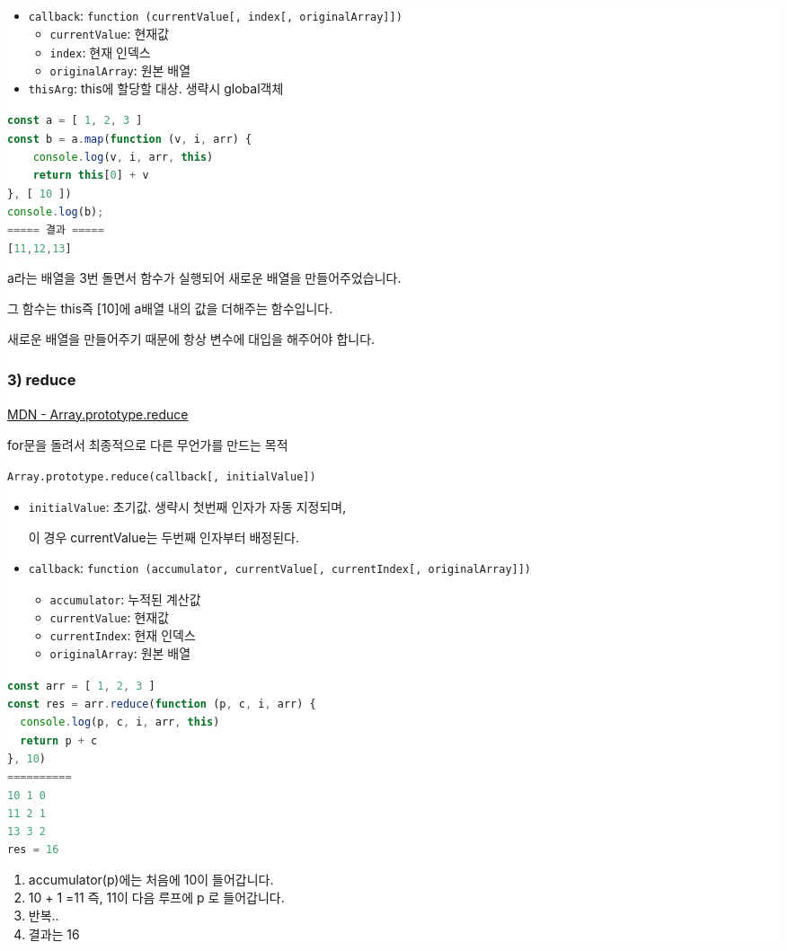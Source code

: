* `callback`: `function (currentValue[, index[, originalArray]])`
  * `currentValue`: 현재값
  * `index`: 현재 인덱스
  * `originalArray`: 원본 배열
* `thisArg`: this에 할당할 대상. 생략시 global객체

```javascript
const a = [ 1, 2, 3 ]
const b = a.map(function (v, i, arr) {
    console.log(v, i, arr, this)
    return this[0] + v
}, [ 10 ])
console.log(b);
===== 결과 =====
[11,12,13]
```

a라는 배열을 3번 돌면서 함수가 실행되어 새로운 배열을 만들어주었습니다.

그 함수는 this즉 \[10\]에 a배열 내의 값을 더해주는 함수입니다. 

새로운 배열을 만들어주기  때문에 항상 변수에 대입을 해주어야 합니다.

### 3\) reduce

[MDN - Array.prototype.reduce](https://developer.mozilla.org/ko/docs/Web/JavaScript/Reference/Global_Objects/Array/map)

for문을 돌려서 최종적으로 다른 무언가를 만드는 목적

`Array.prototype.reduce(callback[, initialValue])`

* `initialValue`: 초기값. 생략시 첫번째 인자가 자동 지정되며,  

  이 경우 currentValue는 두번째 인자부터 배정된다.

* `callback`: `function (accumulator, currentValue[, currentIndex[, originalArray]])`
  * `accumulator`: 누적된 계산값
  * `currentValue`: 현재값
  * `currentIndex`: 현재 인덱스
  * `originalArray`: 원본 배열

```javascript
const arr = [ 1, 2, 3 ]
const res = arr.reduce(function (p, c, i, arr) {
  console.log(p, c, i, arr, this)
  return p + c
}, 10)
==========
10 1 0
11 2 1
13 3 2
res = 16
```

1. accumulator\(p\)에는 처음에 10이 들어갑니다. 
2. 10 + 1 =11 즉, 11이 다음 루프에 p 로 들어갑니다.
3. 반복..
4. 결과는 16
